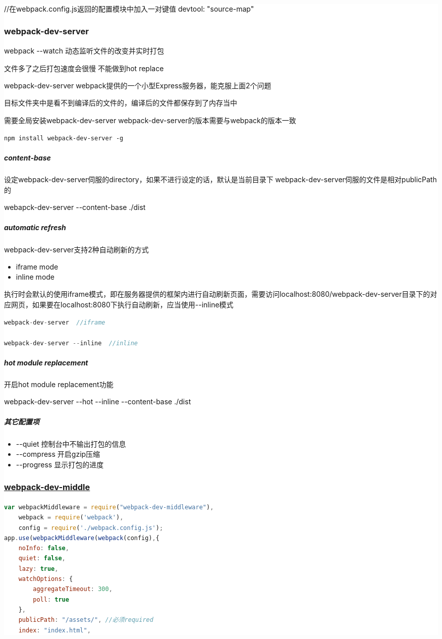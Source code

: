 //在webpack.config.js返回的配置模块中加入一对键值
devtool: "source-map"

### webpack-dev-server 

webpack --watch 动态监听文件的改变并实时打包

文件多了之后打包速度会很慢
不能做到hot replace

webpack-dev-server webpack提供的一个小型Express服务器，能克服上面2个问题

目标文件夹中是看不到编译后的文件的，编译后的文件都保存到了内存当中

需要全局安装webpack-dev-server
webpack-dev-server的版本需要与webpack的版本一致

	npm install webpack-dev-server -g


##### content-base  

设定webpack-dev-server伺服的directory，如果不进行设定的话，默认是当前目录下
webpack-dev-server伺服的文件是相对publicPath的

  webapck-dev-server --content-base ./dist

##### automatic refresh

webpack-dev-server支持2种自动刷新的方式

* iframe mode
* inline mode

执行时会默认的使用iframe模式，即在服务器提供的框架内进行自动刷新页面，需要访问localhost:8080/webpack-dev-server目录下的对应网页，如果要在localhost:8080下执行自动刷新，应当使用--inline模式

```js
webpack-dev-server  //iframe

webpack-dev-server --inline  //inline
```
##### hot module replacement

开启hot module replacement功能
  
  webpack-dev-server --hot --inline --content-base ./dist
	
##### 其它配置项

* --quiet     控制台中不输出打包的信息
* --compress  开启gzip压缩
* --progress  显示打包的进度

### [webpack-dev-middle](https://npm.taobao.org/package/webpack-dev-middleware)

```js
var webpackMiddleware = require("webpack-dev-middleware"),
	webpack = require('webpack'),
	config = require('./webpack.config.js');
app.use(webpackMiddleware(webpack(config),{
	noInfo: false,
    quiet: false,
    lazy: true,
    watchOptions: {
        aggregateTimeout: 300,
        poll: true
    },
    publicPath: "/assets/", //必须required
    index: "index.html",
```
